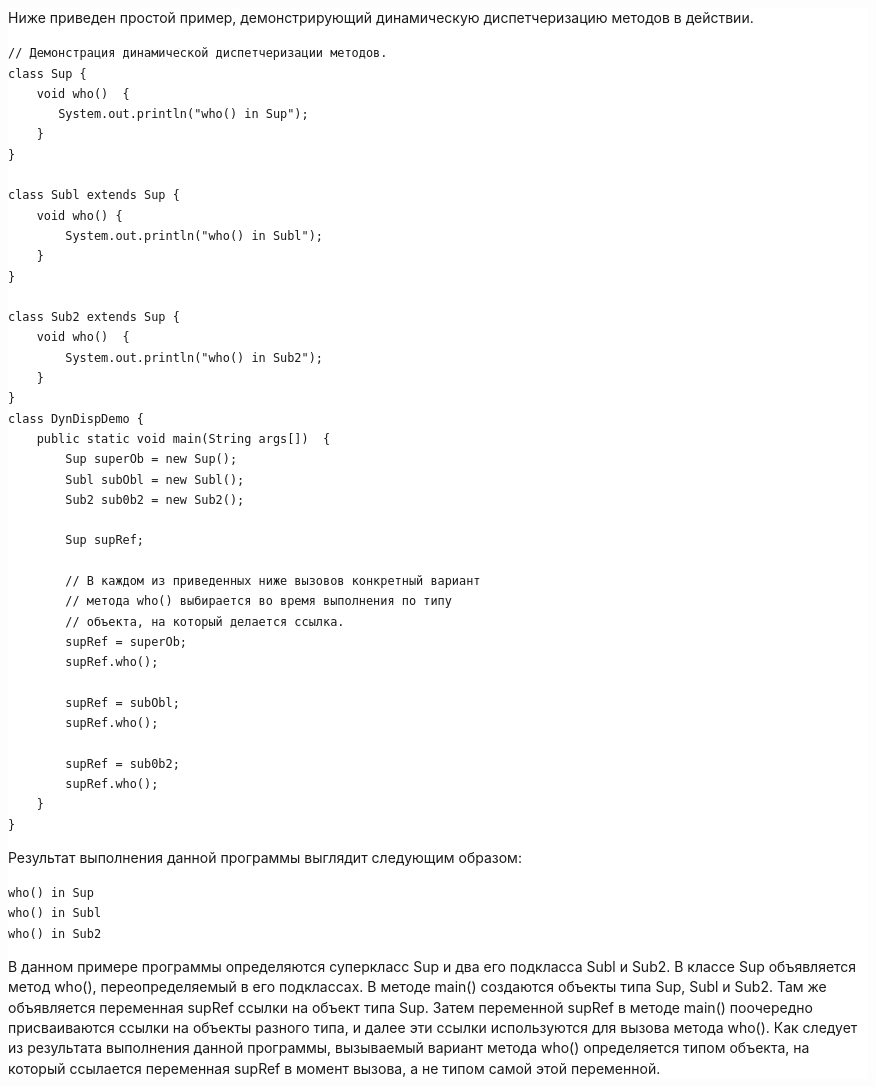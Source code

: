 Ниже приведен простой пример, демонстрирующий динамическую диспетчеризацию методов в действии.
```
// Демонстрация динамической диспетчеризации методов.
class Sup {
    void who()  {
       System.out.println("who() in Sup");
    }
}

class Subl extends Sup {
    void who() {
        System.out.println("who() in Subl");
    }
}

class Sub2 extends Sup {
    void who()  {
        System.out.println("who() in Sub2");
    }
}
class DynDispDemo {
    public static void main(String args[])  {
        Sup superOb = new Sup();
        Subl subObl = new Subl();
        Sub2 sub0b2 = new Sub2();

        Sup supRef;

        // В каждом из приведенных ниже вызовов конкретный вариант
        // метода who() выбирается во время выполнения по типу
        // объекта, на который делается ссылка.
        supRef = superOb;
        supRef.who();

        supRef = subObl;
        supRef.who();

        supRef = sub0b2;
        supRef.who();
    }
}
```
Результат выполнения данной программы выглядит следующим образом:
```
who() in Sup
who() in Subl
who() in Sub2
```
В данном примере программы определяются суперкласс Sup и два его подкласса Subl и Sub2. В классе Sup объявляется метод who(), переопределяемый в его подклассах. В методе main() создаются объекты типа Sup, Subl и Sub2. Там же объявляется переменная supRef ссылки на объект типа Sup. Затем переменной supRef в методе main() поочередно присваиваются ссылки на объекты разного типа, и далее эти ссылки используются для вызова метода who(). Как следует из результата выполнения данной программы, вызываемый вариант метода who() определяется типом объекта, на который ссылается переменная supRef в момент вызова, а не типом самой этой переменной.
